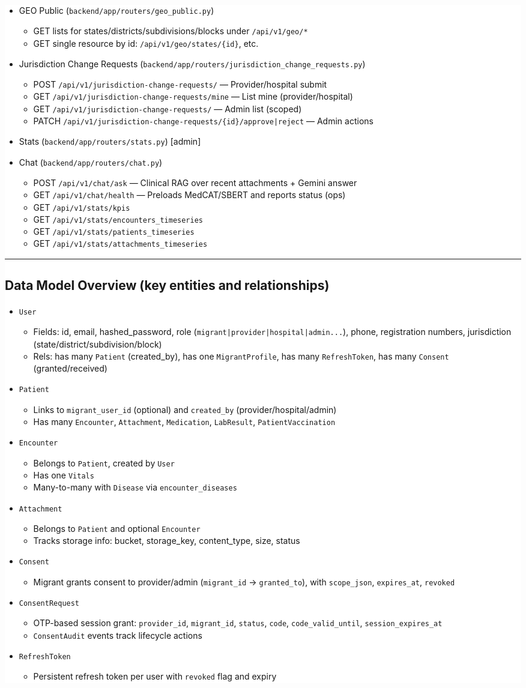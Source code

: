 - GEO Public (`backend/app/routers/geo_public.py`)
  - GET lists for states/districts/subdivisions/blocks under `/api/v1/geo/*`
  - GET single resource by id: `/api/v1/geo/states/{id}`, etc.

- Jurisdiction Change Requests (`backend/app/routers/jurisdiction_change_requests.py`)
  - POST `/api/v1/jurisdiction-change-requests/` — Provider/hospital submit
  - GET `/api/v1/jurisdiction-change-requests/mine` — List mine (provider/hospital)
  - GET `/api/v1/jurisdiction-change-requests/` — Admin list (scoped)
  - PATCH `/api/v1/jurisdiction-change-requests/{id}/approve|reject` — Admin actions

- Stats (`backend/app/routers/stats.py`) [admin]

- Chat (`backend/app/routers/chat.py`)
  - POST `/api/v1/chat/ask` — Clinical RAG over recent attachments + Gemini answer
  - GET `/api/v1/chat/health` — Preloads MedCAT/SBERT and reports status (ops)
  - GET `/api/v1/stats/kpis`
  - GET `/api/v1/stats/encounters_timeseries`
  - GET `/api/v1/stats/patients_timeseries`
  - GET `/api/v1/stats/attachments_timeseries`


---

## Data Model Overview (key entities and relationships)

- `User`
  - Fields: id, email, hashed_password, role (`migrant|provider|hospital|admin...`), phone, registration numbers, jurisdiction (state/district/subdivision/block)
  - Rels: has many `Patient` (created_by), has one `MigrantProfile`, has many `RefreshToken`, has many `Consent` (granted/received)

- `Patient`
  - Links to `migrant_user_id` (optional) and `created_by` (provider/hospital/admin)
  - Has many `Encounter`, `Attachment`, `Medication`, `LabResult`, `PatientVaccination`

- `Encounter`
  - Belongs to `Patient`, created by `User`
  - Has one `Vitals`
  - Many-to-many with `Disease` via `encounter_diseases`

- `Attachment`
  - Belongs to `Patient` and optional `Encounter`
  - Tracks storage info: bucket, storage_key, content_type, size, status

- `Consent`
  - Migrant grants consent to provider/admin (`migrant_id` -> `granted_to`), with `scope_json`, `expires_at`, `revoked`

- `ConsentRequest`
  - OTP-based session grant: `provider_id`, `migrant_id`, `status`, `code`, `code_valid_until`, `session_expires_at`
  - `ConsentAudit` events track lifecycle actions

- `RefreshToken`
  - Persistent refresh token per user with `revoked` flag and expiry
